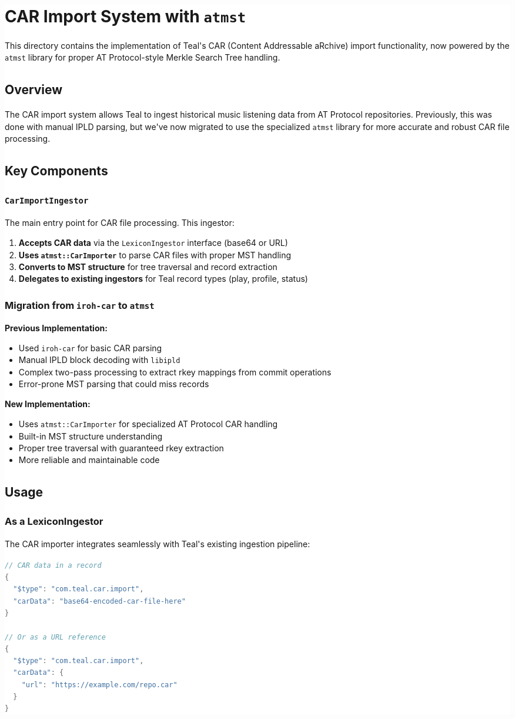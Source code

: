 # CAR Import System with `atmst`

This directory contains the implementation of Teal's CAR (Content Addressable aRchive) import functionality, now powered by the `atmst` library for proper AT Protocol-style Merkle Search Tree handling.

## Overview

The CAR import system allows Teal to ingest historical music listening data from AT Protocol repositories. Previously, this was done with manual IPLD parsing, but we've now migrated to use the specialized `atmst` library for more accurate and robust CAR file processing.

## Key Components

### `CarImportIngestor`

The main entry point for CAR file processing. This ingestor:

1. **Accepts CAR data** via the `LexiconIngestor` interface (base64 or URL)
2. **Uses `atmst::CarImporter`** to parse CAR files with proper MST handling
3. **Converts to MST structure** for tree traversal and record extraction
4. **Delegates to existing ingestors** for Teal record types (play, profile, status)

### Migration from `iroh-car` to `atmst`

**Previous Implementation:**
- Used `iroh-car` for basic CAR parsing
- Manual IPLD block decoding with `libipld`
- Complex two-pass processing to extract rkey mappings from commit operations
- Error-prone MST parsing that could miss records

**New Implementation:**
- Uses `atmst::CarImporter` for specialized AT Protocol CAR handling
- Built-in MST structure understanding
- Proper tree traversal with guaranteed rkey extraction
- More reliable and maintainable code

## Usage

### As a LexiconIngestor

The CAR importer integrates seamlessly with Teal's existing ingestion pipeline:

```rust
// CAR data in a record
{
  "$type": "com.teal.car.import",
  "carData": "base64-encoded-car-file-here"
}

// Or as a URL reference
{
  "$type": "com.teal.car.import", 
  "carData": {
    "url": "https://example.com/repo.car"
  }
}
```
